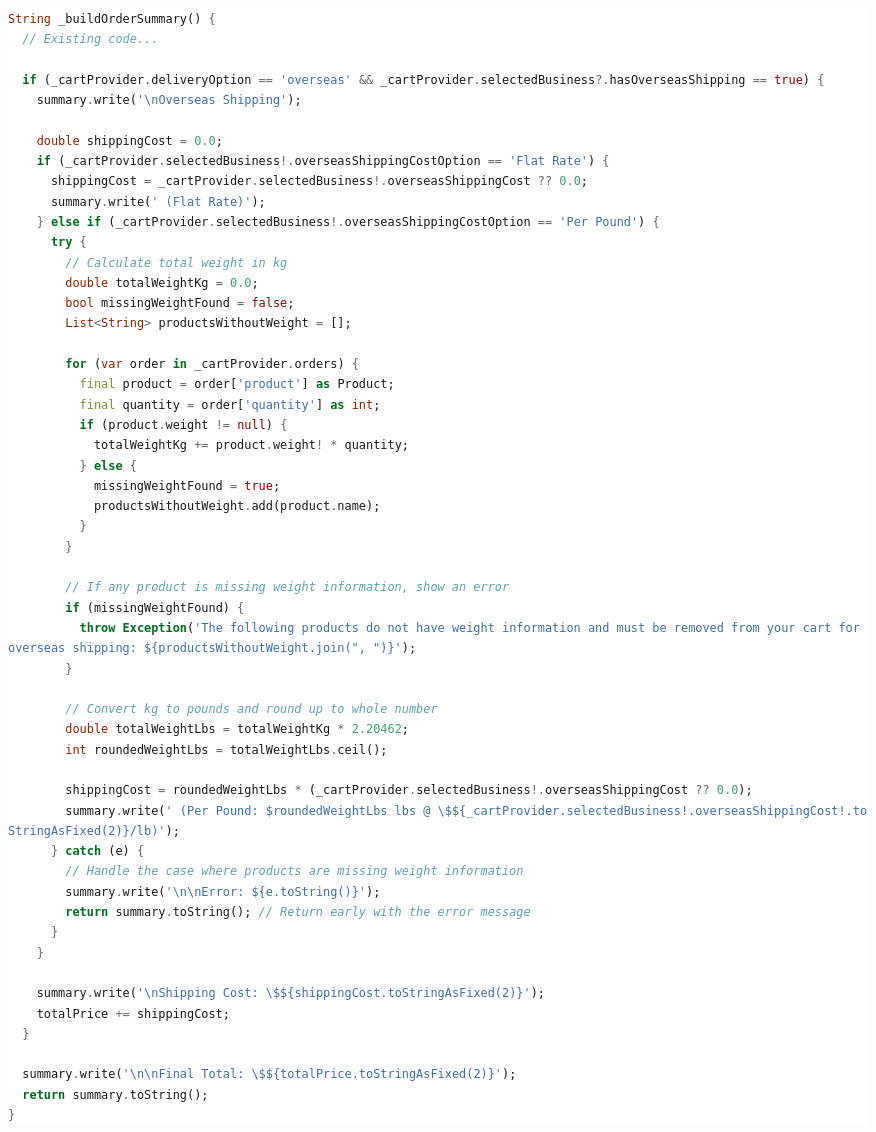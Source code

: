 ```dart
String _buildOrderSummary() {
  // Existing code...
  
  if (_cartProvider.deliveryOption == 'overseas' && _cartProvider.selectedBusiness?.hasOverseasShipping == true) {
    summary.write('\nOverseas Shipping');
    
    double shippingCost = 0.0;
    if (_cartProvider.selectedBusiness!.overseasShippingCostOption == 'Flat Rate') {
      shippingCost = _cartProvider.selectedBusiness!.overseasShippingCost ?? 0.0;
      summary.write(' (Flat Rate)');
    } else if (_cartProvider.selectedBusiness!.overseasShippingCostOption == 'Per Pound') {
      try {
        // Calculate total weight in kg
        double totalWeightKg = 0.0;
        bool missingWeightFound = false;
        List<String> productsWithoutWeight = [];
        
        for (var order in _cartProvider.orders) {
          final product = order['product'] as Product;
          final quantity = order['quantity'] as int;
          if (product.weight != null) {
            totalWeightKg += product.weight! * quantity;
          } else {
            missingWeightFound = true;
            productsWithoutWeight.add(product.name);
          }
        }
        
        // If any product is missing weight information, show an error
        if (missingWeightFound) {
          throw Exception('The following products do not have weight information and must be removed from your cart for overseas shipping: ${productsWithoutWeight.join(", ")}');
        }
        
        // Convert kg to pounds and round up to whole number
        double totalWeightLbs = totalWeightKg * 2.20462;
        int roundedWeightLbs = totalWeightLbs.ceil();
        
        shippingCost = roundedWeightLbs * (_cartProvider.selectedBusiness!.overseasShippingCost ?? 0.0);
        summary.write(' (Per Pound: $roundedWeightLbs lbs @ \$${_cartProvider.selectedBusiness!.overseasShippingCost!.toStringAsFixed(2)}/lb)');
      } catch (e) {
        // Handle the case where products are missing weight information
        summary.write('\n\nError: ${e.toString()}');
        return summary.toString(); // Return early with the error message
      }
    }
    
    summary.write('\nShipping Cost: \$${shippingCost.toStringAsFixed(2)}');
    totalPrice += shippingCost;
  }
  
  summary.write('\n\nFinal Total: \$${totalPrice.toStringAsFixed(2)}');
  return summary.toString();
}
```
